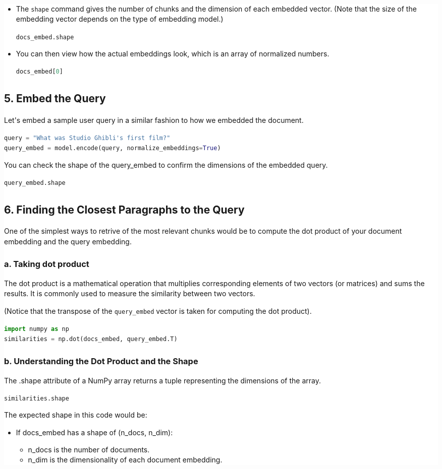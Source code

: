 - The `shape` command gives the number of chunks and the dimension of each embedded vector. (Note that the size of the embedding vector depends on the type of embedding model.)

  ```python
  docs_embed.shape
  ```

- You can then view how the actual embeddings look, which is an array of normalized numbers.

  ```python
  docs_embed[0]
  ```

## 5. Embed the Query

Let's embed a sample user query in a similar fashion to how we embedded the document.

```python
query = "What was Studio Ghibli's first film?"
query_embed = model.encode(query, normalize_embeddings=True)
```

You can check the shape of the query_embed to confirm the dimensions of the embedded query.

```python
query_embed.shape
```

## 6. Finding the Closest Paragraphs to the Query

One of the simplest ways to retrive of the most relevant chunks would be to compute the dot product of your document embedding and the query embedding.

### a. Taking dot product

The dot product is a mathematical operation that multiplies corresponding elements of two vectors (or matrices) and sums the results. It is commonly used to measure the similarity between two vectors.

(Notice that the transpose of the `query_embed` vector is taken for computing the dot product).

```python
import numpy as np
similarities = np.dot(docs_embed, query_embed.T)
```

### b. Understanding the Dot Product and the Shape

The .shape attribute of a NumPy array returns a tuple representing the dimensions of the array.

```python
similarities.shape
```

The expected shape in this code would be:

- If docs_embed has a shape of (n_docs, n_dim):

  - n_docs is the number of documents.
  - n_dim is the dimensionality of each document embedding.
